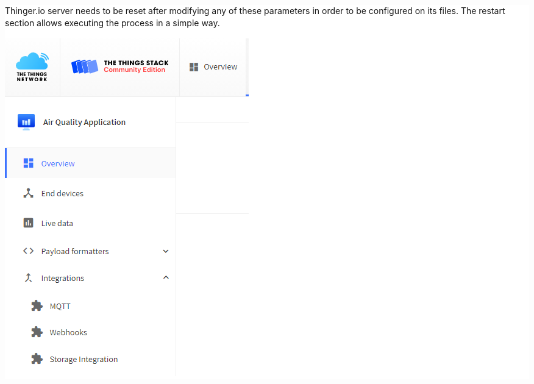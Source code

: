 Thinger.io server needs to be reset after modifying any of these parameters in order to be configured on its files. The restart section allows executing the process in a simple way.&#x20;

![](<../.gitbook/assets/image (314).png>)
